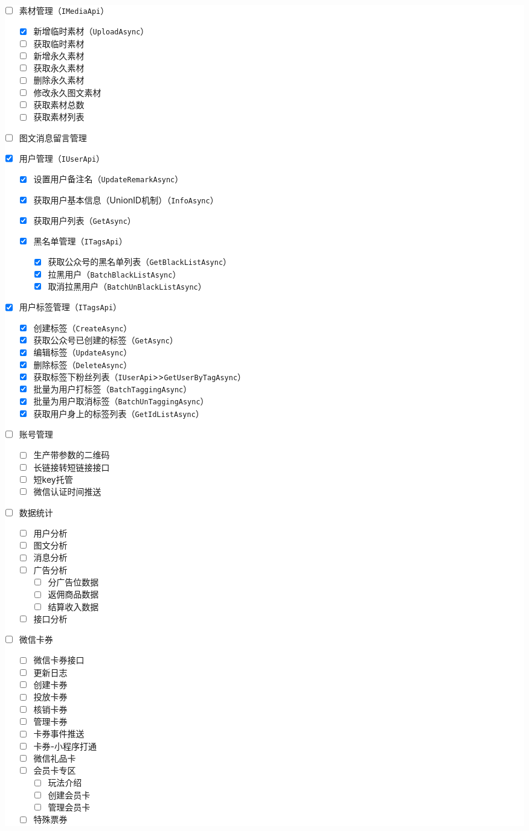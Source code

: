 - [ ] 素材管理（`IMediaApi`）

  - [x] 新增临时素材（`UploadAsync`）
  - [ ] 获取临时素材
  - [ ] 新增永久素材
  - [ ] 获取永久素材
  - [ ] 删除永久素材
  - [ ] 修改永久图文素材
  - [ ] 获取素材总数
  - [ ] 获取素材列表

- [ ] 图文消息留言管理

- [x] 用户管理（`IUserApi`）

  - [x] 设置用户备注名（`UpdateRemarkAsync`）
  - [x] 获取用户基本信息（UnionID机制）（`InfoAsync`）
  - [x] 获取用户列表（`GetAsync`）

  - [x] 黑名单管理（`ITagsApi`）

    - [x] 获取公众号的黑名单列表（`GetBlackListAsync`）
    - [x] 拉黑用户（`BatchBlackListAsync`）
    - [x] 取消拉黑用户（`BatchUnBlackListAsync`）

- [x] 用户标签管理（`ITagsApi`）

  - [x] 创建标签（`CreateAsync`）
  - [x] 获取公众号已创建的标签（`GetAsync`）
  - [x] 编辑标签（`UpdateAsync`）
  - [x] 删除标签（`DeleteAsync`）
  - [x] 获取标签下粉丝列表（`IUserApi`>>`GetUserByTagAsync`）
  - [x] 批量为用户打标签（`BatchTaggingAsync`）
  - [x] 批量为用户取消标签（`BatchUnTaggingAsync`）
  - [x] 获取用户身上的标签列表（`GetIdListAsync`）

- [ ] 账号管理

  - [ ] 生产带参数的二维码
  - [ ] 长链接转短链接接口
  - [ ] 短key托管
  - [ ] 微信认证时间推送

- [ ] 数据统计

  - [ ] 用户分析
  - [ ] 图文分析
  - [ ] 消息分析
  - [ ] 广告分析
    - [ ] 分广告位数据
    - [ ] 返佣商品数据
    - [ ] 结算收入数据
  - [ ] 接口分析

- [ ] 微信卡券

  - [ ] 微信卡券接口
  - [ ] 更新日志
  - [ ] 创建卡券
  - [ ] 投放卡券
  - [ ] 核销卡券
  - [ ] 管理卡券
  - [ ] 卡券事件推送
  - [ ] 卡券-小程序打通
  - [ ] 微信礼品卡
  - [ ] 会员卡专区
    - [ ] 玩法介绍
    - [ ] 创建会员卡
    - [ ] 管理会员卡
  - [ ] 特殊票券